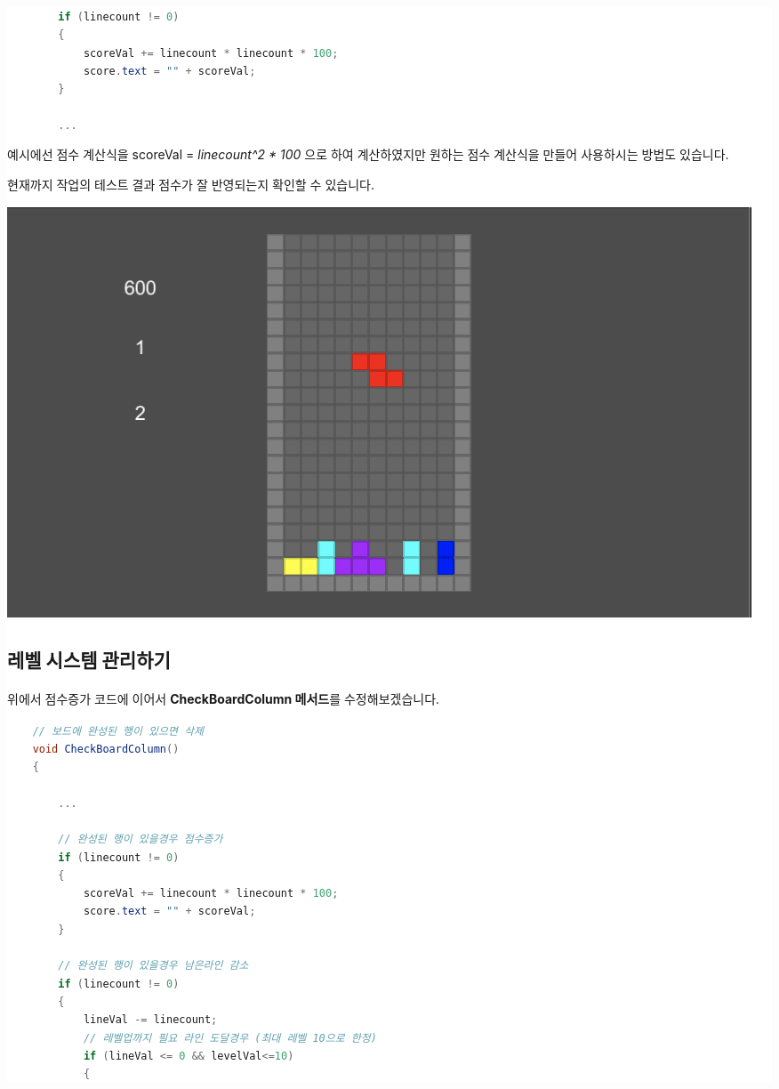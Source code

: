 ```csharp
        if (linecount != 0)
        {
            scoreVal += linecount * linecount * 100;
            score.text = "" + scoreVal;
        }

        ...        
```

 예시에선 점수 계산식을 scoreVal = *linecount^2 * 100*  으로 하여 계산하였지만 원하는 점수 계산식을 만들어 사용하시는 방법도 있습니다.

 

 현재까지 작업의 테스트 결과 점수가 잘 반영되는지 확인할 수 있습니다.

![5%20c00fa454c85e4281b3ee3ec885c03928/Untitled%208.png](5%20c00fa454c85e4281b3ee3ec885c03928/Untitled%208.png)

## 레벨 시스템 관리하기

 위에서 점수증가 코드에 이어서 **CheckBoardColumn 메서드**를 수정해보겠습니다.

```csharp
    // 보드에 완성된 행이 있으면 삭제
    void CheckBoardColumn()
    {

        ...

        // 완성된 행이 있을경우 점수증가
        if (linecount != 0)
        {
            scoreVal += linecount * linecount * 100;
            score.text = "" + scoreVal;
        }

        // 완성된 행이 있을경우 남은라인 감소
        if (linecount != 0)
        {
            lineVal -= linecount;
            // 레벨업까지 필요 라인 도달경우 (최대 레벨 10으로 한정)
            if (lineVal <= 0 && levelVal<=10)
            {
```
